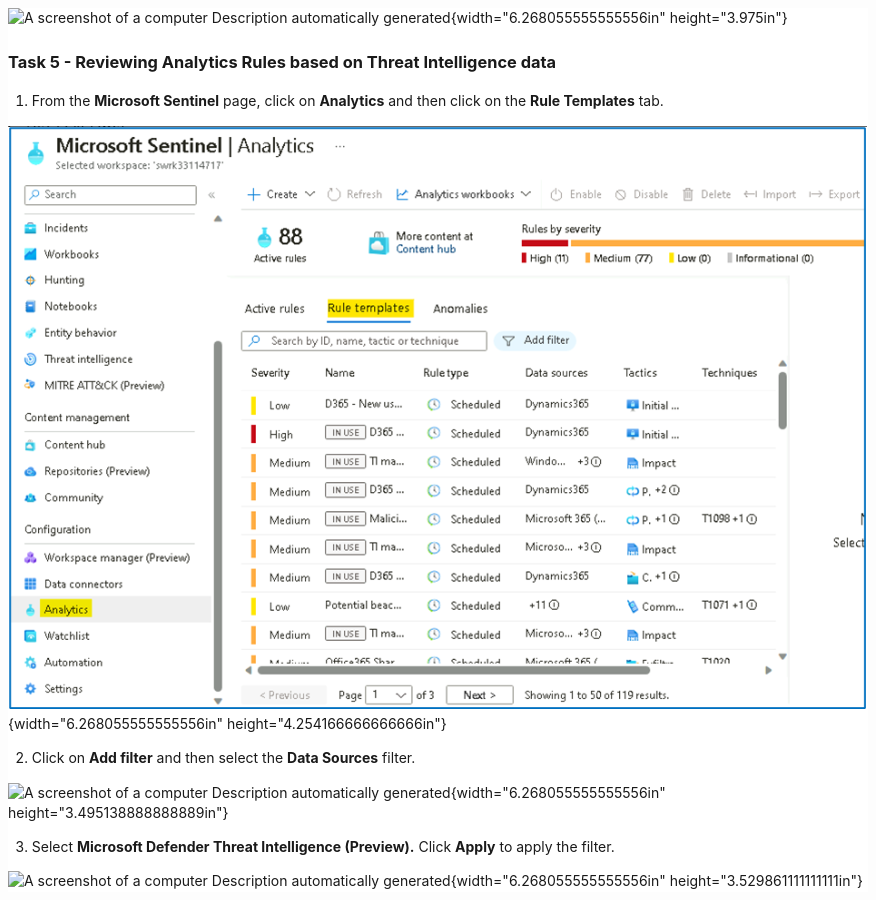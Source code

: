 ![A screenshot of a computer Description automatically
generated](./media/image18.png){width="6.268055555555556in"
height="3.975in"}

### Task 5 - Reviewing Analytics Rules based on Threat Intelligence data

1.  From the **Microsoft Sentinel** page, click on **Analytics** and
    then click on the **Rule Templates** tab.

![](./media/image19.png){width="6.268055555555556in"
height="4.254166666666666in"}

2.  Click on **Add filter** and then select the **Data Sources** filter.

![A screenshot of a computer Description automatically
generated](./media/image20.png){width="6.268055555555556in"
height="3.495138888888889in"}

3.  Select **Microsoft Defender Threat Intelligence
    (Preview).** Click **Apply** to apply the filter.

![A screenshot of a computer Description automatically
generated](./media/image21.png){width="6.268055555555556in"
height="3.529861111111111in"}
